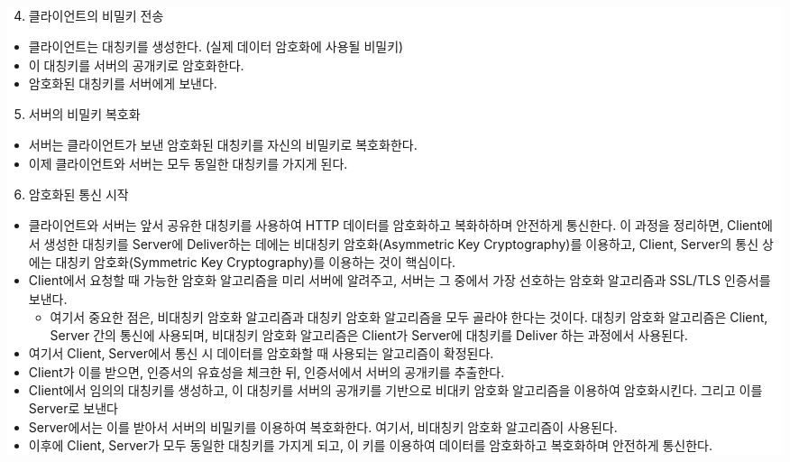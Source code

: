 4. 클라이언트의 비밀키 전송
  - 클라이언트는 대칭키를 생성한다. (실제 데이터 암호화에 사용될 비밀키)
  - 이 대칭키를 서버의 공개키로 암호화한다.
  - 암호화된 대칭키를 서버에게 보낸다.
5. 서버의 비밀키 복호화
  - 서버는 클라이언트가 보낸 암호화된 대칭키를 자신의 비밀키로 복호화한다.
  - 이제 클라이언트와 서버는 모두 동일한 대칭키를 가지게 된다.
6. 암호화된 통신 시작
  - 클라이언트와 서버는 앞서 공유한 대칭키를 사용하여 HTTP 데이터를 암호화하고 복화하하며 안전하게 통신한다.
이 과정을 정리하면, Client에서 생성한 대칭키를 Server에 Deliver하는 데에는 비대칭키 암호화(Asymmetric Key Cryptography)를 이용하고, Client, Server의 통신 상에는 대칭키 암호화(Symmetric Key Cryptography)를 이용하는 것이 핵심이다.
- Client에서 요청할 때 가능한 암호화 알고리즘을 미리 서버에 알려주고, 서버는 그 중에서 가장 선호하는 암호화 알고리즘과 SSL/TLS 인증서를 보낸다.
  - 여기서 중요한 점은, 비대칭키 암호화 알고리즘과 대칭키 암호화 알고리즘을 모두 골라야 한다는 것이다. 대칭키 암호화 알고리즘은 Client, Server 간의 통신에 사용되며, 비대칭키 암호화 알고리즘은 Client가 Server에 대칭키를 Deliver 하는 과정에서 사용된다.
- 여기서 Client, Server에서 통신 시 데이터를 암호화할 때 사용되는 알고리즘이 확정된다.
- Client가 이를 받으면, 인증서의 유효성을 체크한 뒤, 인증서에서 서버의 공개키를 추출한다.
- Client에서 임의의 대칭키를 생성하고, 이 대칭키를 서버의 공개키를 기반으로 비대키 암호화 알고리즘을 이용하여 암호화시킨다. 그리고 이를 Server로 보낸다
- Server에서는 이를 받아서 서버의 비밀키를 이용하여 복호화한다. 여기서, 비대칭키 암호화 알고리즘이 사용된다.
- 이후에 Client, Server가 모두 동일한 대칭키를 가지게 되고, 이 키를 이용하여 데이터를 암호화하고 복호화하며 안전하게 통신한다.